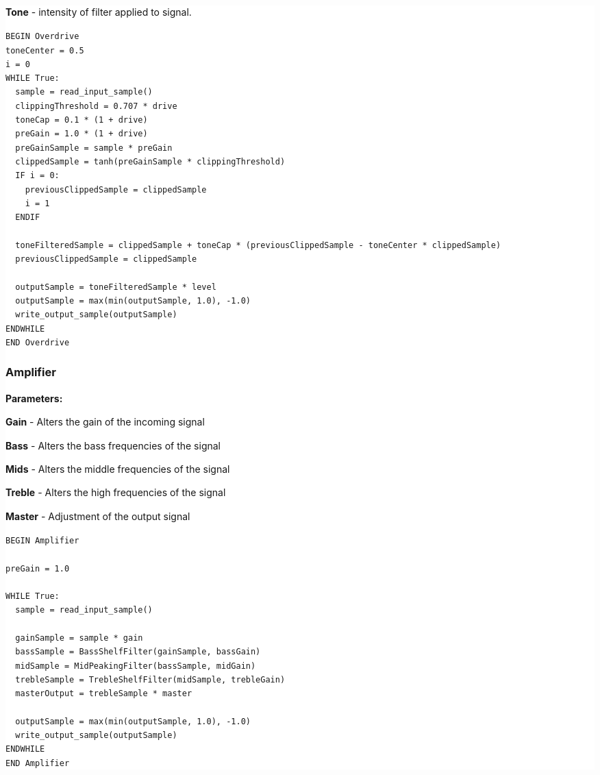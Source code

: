 **Tone** - intensity of filter applied to signal.

```
BEGIN Overdrive
toneCenter = 0.5
i = 0
WHILE True:
  sample = read_input_sample()
  clippingThreshold = 0.707 * drive
  toneCap = 0.1 * (1 + drive)
  preGain = 1.0 * (1 + drive)
  preGainSample = sample * preGain
  clippedSample = tanh(preGainSample * clippingThreshold)
  IF i = 0:
    previousClippedSample = clippedSample
    i = 1
  ENDIF

  toneFilteredSample = clippedSample + toneCap * (previousClippedSample - toneCenter * clippedSample)
  previousClippedSample = clippedSample

  outputSample = toneFilteredSample * level
  outputSample = max(min(outputSample, 1.0), -1.0)
  write_output_sample(outputSample)
ENDWHILE
END Overdrive
```

### Amplifier

**Parameters:**

**Gain** - Alters the gain of the incoming signal

**Bass** - Alters the bass frequencies of the signal

**Mids** - Alters the middle frequencies of the signal

**Treble** - Alters the high frequencies of the signal

**Master** - Adjustment of the output signal

```
BEGIN Amplifier

preGain = 1.0

WHILE True:
  sample = read_input_sample()

  gainSample = sample * gain
  bassSample = BassShelfFilter(gainSample, bassGain)
  midSample = MidPeakingFilter(bassSample, midGain)
  trebleSample = TrebleShelfFilter(midSample, trebleGain)
  masterOutput = trebleSample * master

  outputSample = max(min(outputSample, 1.0), -1.0)
  write_output_sample(outputSample)
ENDWHILE
END Amplifier
```
